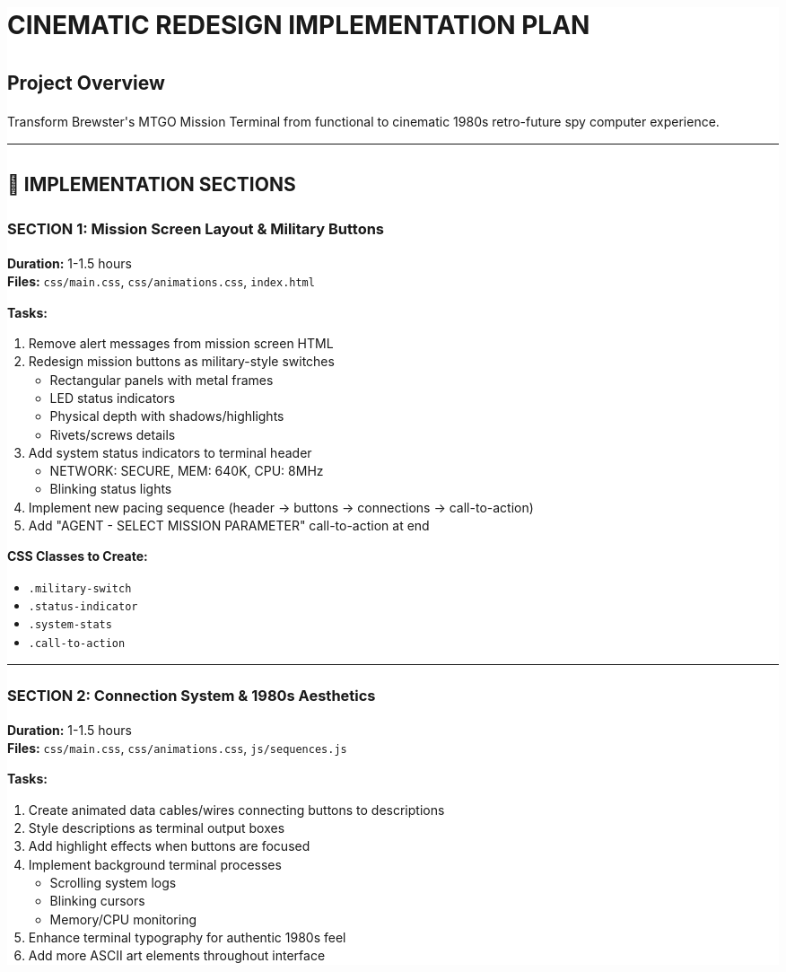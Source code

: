 # CINEMATIC REDESIGN IMPLEMENTATION PLAN

## Project Overview
Transform Brewster's MTGO Mission Terminal from functional to cinematic 1980s retro-future spy computer experience.

---

## 🎯 IMPLEMENTATION SECTIONS

### **SECTION 1: Mission Screen Layout & Military Buttons**
**Duration:** 1-1.5 hours  
**Files:** `css/main.css`, `css/animations.css`, `index.html`

**Tasks:**
1. Remove alert messages from mission screen HTML
2. Redesign mission buttons as military-style switches
   - Rectangular panels with metal frames
   - LED status indicators
   - Physical depth with shadows/highlights
   - Rivets/screws details
3. Add system status indicators to terminal header
   - NETWORK: SECURE, MEM: 640K, CPU: 8MHz
   - Blinking status lights
4. Implement new pacing sequence (header → buttons → connections → call-to-action)
5. Add "AGENT - SELECT MISSION PARAMETER" call-to-action at end

**CSS Classes to Create:**
- `.military-switch`
- `.status-indicator`
- `.system-stats`
- `.call-to-action`

---

### **SECTION 2: Connection System & 1980s Aesthetics**
**Duration:** 1-1.5 hours  
**Files:** `css/main.css`, `css/animations.css`, `js/sequences.js`

**Tasks:**
1. Create animated data cables/wires connecting buttons to descriptions
2. Style descriptions as terminal output boxes
3. Add highlight effects when buttons are focused
4. Implement background terminal processes
   - Scrolling system logs
   - Blinking cursors
   - Memory/CPU monitoring
5. Enhance terminal typography for authentic 1980s feel
6. Add more ASCII art elements throughout interface
